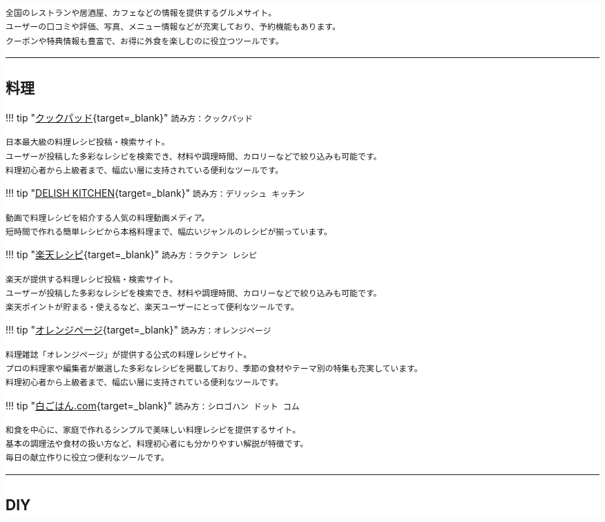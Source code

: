     全国のレストランや居酒屋、カフェなどの情報を提供するグルメサイト。  
    ユーザーの口コミや評価、写真、メニュー情報などが充実しており、予約機能もあります。  
    クーポンや特典情報も豊富で、お得に外食を楽しむのに役立つツールです。

---

## 料理

!!! tip "[クックパッド](https://cookpad.com/){target=_blank}"
    ```
    読み方：クックパッド
    ```
    
    日本最大級の料理レシピ投稿・検索サイト。  
    ユーザーが投稿した多彩なレシピを検索でき、材料や調理時間、カロリーなどで絞り込みも可能です。  
    料理初心者から上級者まで、幅広い層に支持されている便利なツールです。

!!! tip "[DELISH KITCHEN](https://delishkitchen.tv/){target=_blank}"
    ```
    読み方：デリッシュ キッチン
    ```

    動画で料理レシピを紹介する人気の料理動画メディア。
    短時間で作れる簡単レシピから本格料理まで、幅広いジャンルのレシピが揃っています。

!!! tip "[楽天レシピ](https://recipe.rakuten.co.jp/){target=_blank}"
    ```
    読み方：ラクテン レシピ
    ```
    
    楽天が提供する料理レシピ投稿・検索サイト。  
    ユーザーが投稿した多彩なレシピを検索でき、材料や調理時間、カロリーなどで絞り込みも可能です。  
    楽天ポイントが貯まる・使えるなど、楽天ユーザーにとって便利なツールです。

!!! tip "[オレンジページ](https://www.orangepage.net/){target=_blank}"
    ```
    読み方：オレンジページ
    ```
    
    料理雑誌「オレンジページ」が提供する公式の料理レシピサイト。  
    プロの料理家や編集者が厳選した多彩なレシピを掲載しており、季節の食材やテーマ別の特集も充実しています。  
    料理初心者から上級者まで、幅広い層に支持されている便利なツールです。

!!! tip "[白ごはん.com](https://www.sirogohan.com/){target=_blank}"
    ```
    読み方：シロゴハン ドット コム
    ```
    
    和食を中心に、家庭で作れるシンプルで美味しい料理レシピを提供するサイト。  
    基本の調理法や食材の扱い方など、料理初心者にも分かりやすい解説が特徴です。  
    毎日の献立作りに役立つ便利なツールです。

---

## DIY
